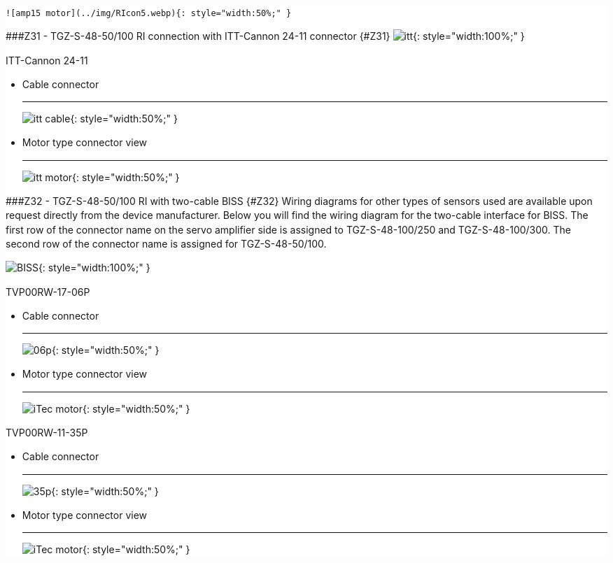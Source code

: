 	![amp15 motor](../img/RIcon5.webp){: style="width:50%;" }
</div>

###Z31 - TGZ-S-48-50/100 RI connection with ITT-Cannon 24-11 connector {#Z31}
![itt](../img/RI100_canon_IT.svg){: style="width:100%;" }   

ITT-Cannon 24-11   

<div class="grid cards" markdown>

-   Cable connector

    ---
	
	![itt cable](../img/RIcon3.webp){: style="width:50%;" }

-   Motor type connector view

	---

	![itt motor](../img/RIcon11.webp){: style="width:50%;" }
</div>

###Z32 - TGZ-S-48-50/100 RI with two-cable BISS {#Z32}
Wiring diagrams for other types of sensors used are available upon request directly from the device manufacturer.
Below you will find the wiring diagram for the two-cable interface for BISS.
The first row of the connector name on the servo amplifier side is assigned to TGZ-S-48-100/250 and TGZ-S-48-100/300.
The second row of the connector name is assigned for TGZ-S-48-50/100.   

![BISS](../img/RI100_TVP00RW_17_06p.svg){: style="width:100%;" }   

TVP00RW-17-06P     

<div class="grid cards" markdown>

-   Cable connector

    ---
	
	![06p](../img/RIcon6.webp){: style="width:50%;" }

-   Motor type connector view

	---

	![iTec motor](../img/RIcon13.webp){: style="width:50%;" }
	
</div>

TVP00RW-11-35P      

<div class="grid cards" markdown>

-   Cable connector

    ---
	
	![35p](../img/RIcon12.webp){: style="width:50%;" }

-   Motor type connector view

	---

	![iTec motor](../img/RIcon8.webp){: style="width:50%;" }
	
</div>
